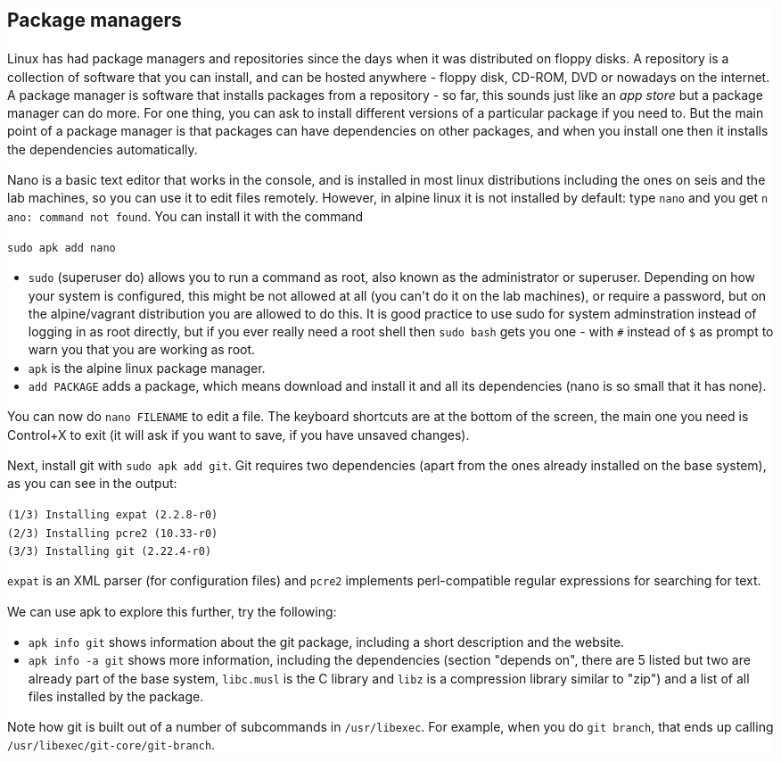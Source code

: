 ## Package managers

Linux has had package managers and repositories since the days when it was distributed on floppy disks. A repository is a collection of software that you can install, and can be hosted anywhere - floppy disk, CD-ROM, DVD or nowadays on the internet. A package manager is software that installs packages from a repository - so far, this sounds just like an _app store_ but a package manager can do more. For one thing, you can ask to install different versions of a particular package if you need to. But the main point of a package manager is that packages can have dependencies on other packages, and when you install one then it installs the dependencies automatically.

Nano is a basic text editor that works in the console, and is installed in most linux distributions including the ones on seis and the lab machines, so you can use it to edit files remotely. However, in alpine linux it is not installed by default: type `nano` and you get `nano: command not found`. You can install it with the command

```
sudo apk add nano
```

  * `sudo` (superuser do) allows you to run a command as root, also known as the administrator or superuser. Depending on how your system is configured, this might be not allowed at all (you can't do it on the lab machines), or require a password, but on the alpine/vagrant distribution you are allowed to do this. It is good practice to use sudo for system adminstration instead of logging in as root directly, but if you ever really need a root shell then `sudo bash` gets you one - with `#` instead of `$` as prompt to warn you that you are working as root.
  * `apk` is the alpine linux package manager.
  * `add PACKAGE` adds a package, which means download and install it and all its dependencies (nano is so small that it has none).

You can now do `nano FILENAME` to edit a file. The keyboard shortcuts are at the bottom of the screen, the main one you need is Control+X to exit (it will ask if you want to save, if you have unsaved changes).

Next, install git with `sudo apk add git`. Git requires two dependencies (apart from the ones already installed on the base system), as you can see in the output:

```
(1/3) Installing expat (2.2.8-r0)
(2/3) Installing pcre2 (10.33-r0)
(3/3) Installing git (2.22.4-r0)
```

`expat` is an XML parser (for configuration files) and `pcre2` implements perl-compatible regular expressions for searching for text.

We can use apk to explore this further, try the following:

  * `apk info git` shows information about the git package, including a short description and the website.
  * `apk info -a git` shows more information, including the dependencies (section "depends on", there are 5 listed but two are already part of the base system, `libc.musl` is the C library and `libz` is a compression library similar to "zip") and a list of all files installed by the package.

Note how git is built out of a number of subcommands in `/usr/libexec`. For example, when you do `git branch`, that ends up calling `/usr/libexec/git-core/git-branch`.
